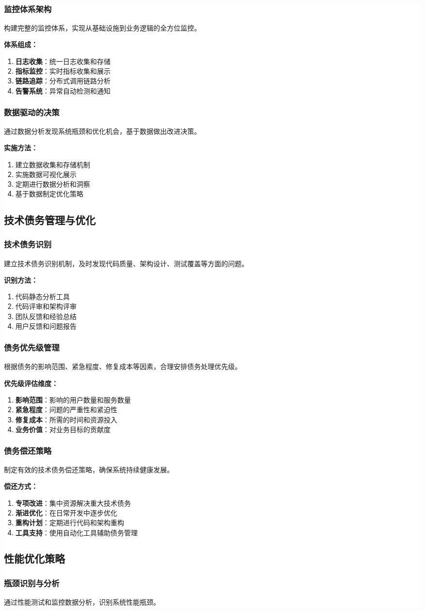 ### 监控体系架构
构建完整的监控体系，实现从基础设施到业务逻辑的全方位监控。

**体系组成：**
1. **日志收集**：统一日志收集和存储
2. **指标监控**：实时指标收集和展示
3. **链路追踪**：分布式调用链路分析
4. **告警系统**：异常自动检测和通知

### 数据驱动的决策
通过数据分析发现系统瓶颈和优化机会，基于数据做出改进决策。

**实施方法：**
1. 建立数据收集和存储机制
2. 实施数据可视化展示
3. 定期进行数据分析和洞察
4. 基于数据制定优化策略

## 技术债务管理与优化

### 技术债务识别
建立技术债务识别机制，及时发现代码质量、架构设计、测试覆盖等方面的问题。

**识别方法：**
1. 代码静态分析工具
2. 代码评审和架构评审
3. 团队反馈和经验总结
4. 用户反馈和问题报告

### 债务优先级管理
根据债务的影响范围、紧急程度、修复成本等因素，合理安排债务处理优先级。

**优先级评估维度：**
1. **影响范围**：影响的用户数量和服务数量
2. **紧急程度**：问题的严重性和紧迫性
3. **修复成本**：所需的时间和资源投入
4. **业务价值**：对业务目标的贡献度

### 债务偿还策略
制定有效的技术债务偿还策略，确保系统持续健康发展。

**偿还方式：**
1. **专项改进**：集中资源解决重大技术债务
2. **渐进优化**：在日常开发中逐步优化
3. **重构计划**：定期进行代码和架构重构
4. **工具支持**：使用自动化工具辅助债务管理

## 性能优化策略

### 瓶颈识别与分析
通过性能测试和监控数据分析，识别系统性能瓶颈。
